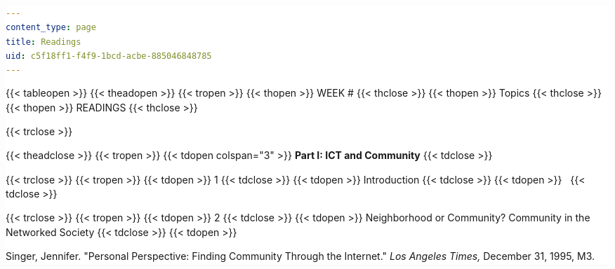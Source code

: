 ```yaml
---
content_type: page
title: Readings
uid: c5f18ff1-f4f9-1bcd-acbe-885046848785
---
```


{{< tableopen >}}
{{< theadopen >}}
{{< tropen >}}
{{< thopen >}}
WEEK #
{{< thclose >}}
{{< thopen >}}
Topics
{{< thclose >}}
{{< thopen >}}
READINGS
{{< thclose >}}

{{< trclose >}}

{{< theadclose >}}
{{< tropen >}}
{{< tdopen colspan="3" >}}
**Part I: ICT and Community**
{{< tdclose >}}

{{< trclose >}}
{{< tropen >}}
{{< tdopen >}}
1
{{< tdclose >}}
{{< tdopen >}}
Introduction
{{< tdclose >}}
{{< tdopen >}}
 
{{< tdclose >}}

{{< trclose >}}
{{< tropen >}}
{{< tdopen >}}
2
{{< tdclose >}}
{{< tdopen >}}
Neighborhood or Community? Community in the Networked Society
{{< tdclose >}}
{{< tdopen >}}


Singer, Jennifer. "Personal Perspective: Finding Community Through the Internet." _Los Angeles Times,_ December 31, 1995, M3.
